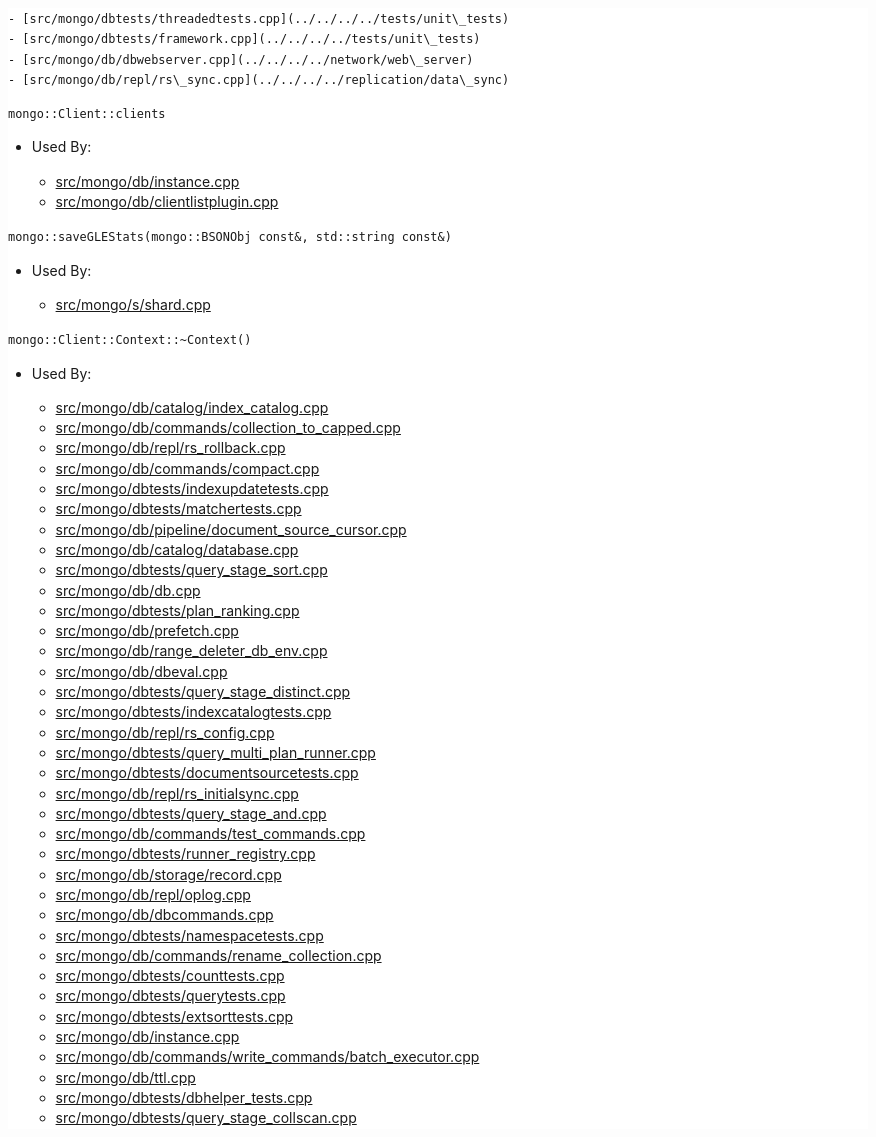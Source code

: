     - [src/mongo/dbtests/threadedtests.cpp](../../../../tests/unit\_tests)
    - [src/mongo/dbtests/framework.cpp](../../../../tests/unit\_tests)
    - [src/mongo/db/dbwebserver.cpp](../../../../network/web\_server)
    - [src/mongo/db/repl/rs\_sync.cpp](../../../../replication/data\_sync)

<div></div>

    mongo::Client::clients

- Used By:

    - [src/mongo/db/instance.cpp](../../../../storage/storage\_layer\_structure)
    - [src/mongo/db/clientlistplugin.cpp](../../../../network/web\_server)

<div></div>

    mongo::saveGLEStats(mongo::BSONObj const&, std::string const&)

- Used By:

    - [src/mongo/s/shard.cpp](../../../../sharding/shard\_abstraction)

<div></div>

    mongo::Client::Context::~Context()

- Used By:

    - [src/mongo/db/catalog/index\_catalog.cpp](../../../../storage/storage\_layer\_structure)
    - [src/mongo/db/commands/collection\_to\_capped.cpp](../../../../query\_and\_operation\_handling/database\_commands)
    - [src/mongo/db/repl/rs\_rollback.cpp](../../../../replication/data\_sync)
    - [src/mongo/db/commands/compact.cpp](../../../../query\_and\_operation\_handling/database\_commands)
    - [src/mongo/dbtests/indexupdatetests.cpp](../../../../tests/unit\_tests)
    - [src/mongo/dbtests/matchertests.cpp](../../../../tests/unit\_tests)
    - [src/mongo/db/pipeline/document\_source\_cursor.cpp](../../../../core\_query\_system/aggregation\_framework)
    - [src/mongo/db/catalog/database.cpp](../../../../storage/storage\_layer\_structure)
    - [src/mongo/dbtests/query\_stage\_sort.cpp](../../../../tests/unit\_tests)
    - [src/mongo/db/db.cpp](../../../../process\_management/mongos\_and\_mongod\_mains)
    - [src/mongo/dbtests/plan\_ranking.cpp](../../../../tests/unit\_tests)
    - [src/mongo/db/prefetch.cpp](../../../../storage/page\_fault\_utilities)
    - [src/mongo/db/range\_deleter\_db\_env.cpp](../../../../sharding/chunk\_management)
    - [src/mongo/db/dbeval.cpp](../../../../query\_and\_operation\_handling/database\_commands)
    - [src/mongo/dbtests/query\_stage\_distinct.cpp](../../../../tests/unit\_tests)
    - [src/mongo/dbtests/indexcatalogtests.cpp](../../../../tests/unit\_tests)
    - [src/mongo/db/repl/rs\_config.cpp](../../../../replication/replica\_set\_configuration)
    - [src/mongo/dbtests/query\_multi\_plan\_runner.cpp](../../../../tests/unit\_tests)
    - [src/mongo/dbtests/documentsourcetests.cpp](../../../../tests/unit\_tests)
    - [src/mongo/db/repl/rs\_initialsync.cpp](../../../../replication/data\_sync)
    - [src/mongo/dbtests/query\_stage\_and.cpp](../../../../tests/unit\_tests)
    - [src/mongo/db/commands/test\_commands.cpp](../../../../query\_and\_operation\_handling/database\_commands)
    - [src/mongo/dbtests/runner\_registry.cpp](../../../../tests/unit\_tests)
    - [src/mongo/db/storage/record.cpp](../../../../storage/storage\_layer\_structure)
    - [src/mongo/db/repl/oplog.cpp](../../../../replication/data\_sync)
    - [src/mongo/db/dbcommands.cpp](../../../../query\_and\_operation\_handling/database\_commands)
    - [src/mongo/dbtests/namespacetests.cpp](../../../../tests/unit\_tests)
    - [src/mongo/db/commands/rename\_collection.cpp](../../../../query\_and\_operation\_handling/database\_commands)
    - [src/mongo/dbtests/counttests.cpp](../../../../tests/unit\_tests)
    - [src/mongo/dbtests/querytests.cpp](../../../../tests/unit\_tests)
    - [src/mongo/dbtests/extsorttests.cpp](../../../../tests/unit\_tests)
    - [src/mongo/db/instance.cpp](../../../../storage/storage\_layer\_structure)
    - [src/mongo/db/commands/write\_commands/batch\_executor.cpp](../../../../network/write\_commands)
    - [src/mongo/db/ttl.cpp](../../../../query\_and\_operation\_handling/indexing)
    - [src/mongo/dbtests/dbhelper\_tests.cpp](../../../../tests/unit\_tests)
    - [src/mongo/dbtests/query\_stage\_collscan.cpp](../../../../tests/unit\_tests)